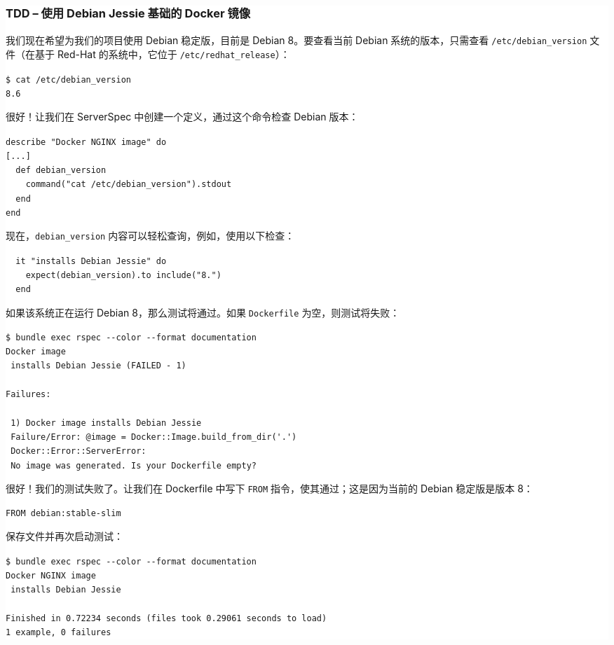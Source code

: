 ### TDD – 使用 Debian Jessie 基础的 Docker 镜像

我们现在希望为我们的项目使用 Debian 稳定版，目前是 Debian 8。要查看当前 Debian 系统的版本，只需查看 `/etc/debian_version` 文件（在基于 Red-Hat 的系统中，它位于 `/etc/redhat_release`）：

```
$ cat /etc/debian_version
8.6

```

很好！让我们在 ServerSpec 中创建一个定义，通过这个命令检查 Debian 版本：

```
describe "Docker NGINX image" do
[...]
  def debian_version
    command("cat /etc/debian_version").stdout
  end
end
```

现在，`debian_version` 内容可以轻松查询，例如，使用以下检查：

```
  it "installs Debian Jessie" do
    expect(debian_version).to include("8.")
  end
```

如果该系统正在运行 Debian 8，那么测试将通过。如果 `Dockerfile` 为空，则测试将失败：

```
$ bundle exec rspec --color --format documentation
Docker image
 installs Debian Jessie (FAILED - 1)

Failures:

 1) Docker image installs Debian Jessie
 Failure/Error: @image = Docker::Image.build_from_dir('.')
 Docker::Error::ServerError:
 No image was generated. Is your Dockerfile empty?

```

很好！我们的测试失败了。让我们在 Dockerfile 中写下 `FROM` 指令，使其通过；这是因为当前的 Debian 稳定版是版本 8：

```
FROM debian:stable-slim
```

保存文件并再次启动测试：

```
$ bundle exec rspec --color --format documentation
Docker NGINX image
 installs Debian Jessie

Finished in 0.72234 seconds (files took 0.29061 seconds to load)
1 example, 0 failures

```

